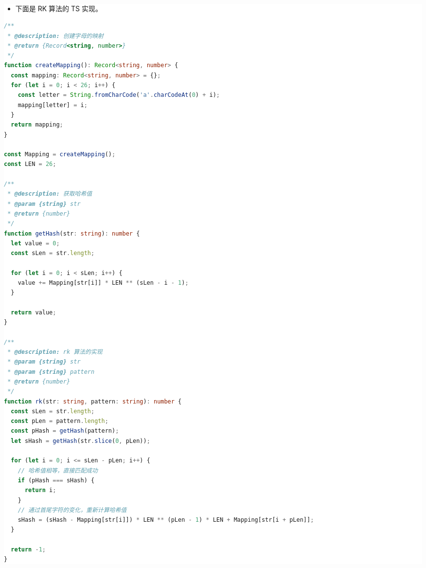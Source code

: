 * 下面是 RK 算法的 TS 实现。

```typescript
/**
 * @description: 创建字母的映射
 * @return {Record<string, number>}
 */
function createMapping(): Record<string, number> {
  const mapping: Record<string, number> = {};
  for (let i = 0; i < 26; i++) {
    const letter = String.fromCharCode('a'.charCodeAt(0) + i);
    mapping[letter] = i;
  }
  return mapping;
}

const Mapping = createMapping();
const LEN = 26;

/**
 * @description: 获取哈希值
 * @param {string} str
 * @return {number}
 */
function getHash(str: string): number {
  let value = 0;
  const sLen = str.length;

  for (let i = 0; i < sLen; i++) {
    value += Mapping[str[i]] * LEN ** (sLen - i - 1);
  }

  return value;
}

/**
 * @description: rk 算法的实现
 * @param {string} str
 * @param {string} pattern
 * @return {number}
 */
function rk(str: string, pattern: string): number {
  const sLen = str.length;
  const pLen = pattern.length;
  const pHash = getHash(pattern);
  let sHash = getHash(str.slice(0, pLen));

  for (let i = 0; i <= sLen - pLen; i++) {
    // 哈希值相等，直接匹配成功
    if (pHash === sHash) {
      return i;
    }
    // 通过首尾字符的变化，重新计算哈希值
    sHash = (sHash - Mapping[str[i]]) * LEN ** (pLen - 1) * LEN + Mapping[str[i + pLen]];
  }

  return -1;
}
```
